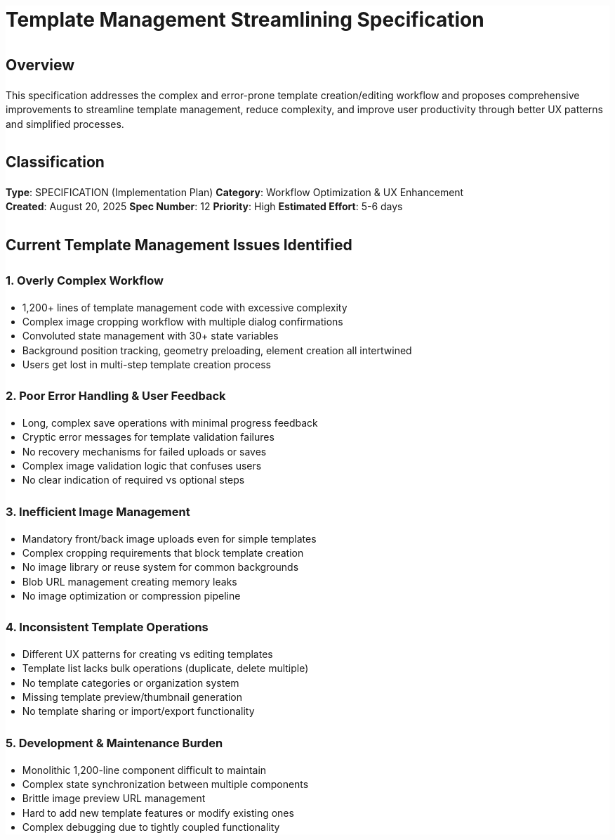 # Template Management Streamlining Specification

## Overview
This specification addresses the complex and error-prone template creation/editing workflow and proposes comprehensive improvements to streamline template management, reduce complexity, and improve user productivity through better UX patterns and simplified processes.

## Classification
**Type**: SPECIFICATION (Implementation Plan)
**Category**: Workflow Optimization & UX Enhancement  
**Created**: August 20, 2025
**Spec Number**: 12
**Priority**: High
**Estimated Effort**: 5-6 days

## Current Template Management Issues Identified

### 1. **Overly Complex Workflow**
- 1,200+ lines of template management code with excessive complexity
- Complex image cropping workflow with multiple dialog confirmations
- Convoluted state management with 30+ state variables 
- Background position tracking, geometry preloading, element creation all intertwined
- Users get lost in multi-step template creation process

### 2. **Poor Error Handling & User Feedback**
- Long, complex save operations with minimal progress feedback
- Cryptic error messages for template validation failures
- No recovery mechanisms for failed uploads or saves
- Complex image validation logic that confuses users
- No clear indication of required vs optional steps

### 3. **Inefficient Image Management**
- Mandatory front/back image uploads even for simple templates
- Complex cropping requirements that block template creation
- No image library or reuse system for common backgrounds
- Blob URL management creating memory leaks
- No image optimization or compression pipeline

### 4. **Inconsistent Template Operations**
- Different UX patterns for creating vs editing templates
- Template list lacks bulk operations (duplicate, delete multiple)  
- No template categories or organization system
- Missing template preview/thumbnail generation
- No template sharing or import/export functionality

### 5. **Development & Maintenance Burden**
- Monolithic 1,200-line component difficult to maintain
- Complex state synchronization between multiple components
- Brittle image preview URL management
- Hard to add new template features or modify existing ones
- Complex debugging due to tightly coupled functionality
